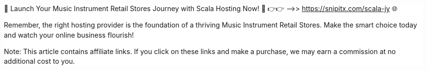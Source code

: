 🚀 Launch Your Music Instrument Retail Stores Journey with Scala Hosting Now! 🌟
👉👉 -->> https://snipitx.com/scala-jy 🌐

Remember, the right hosting provider is the foundation of a thriving Music Instrument Retail Stores. Make the smart choice today and watch your online business flourish!

Note: This article contains affiliate links. If you click on these links and make a purchase, we may earn a commission at no additional cost to you.